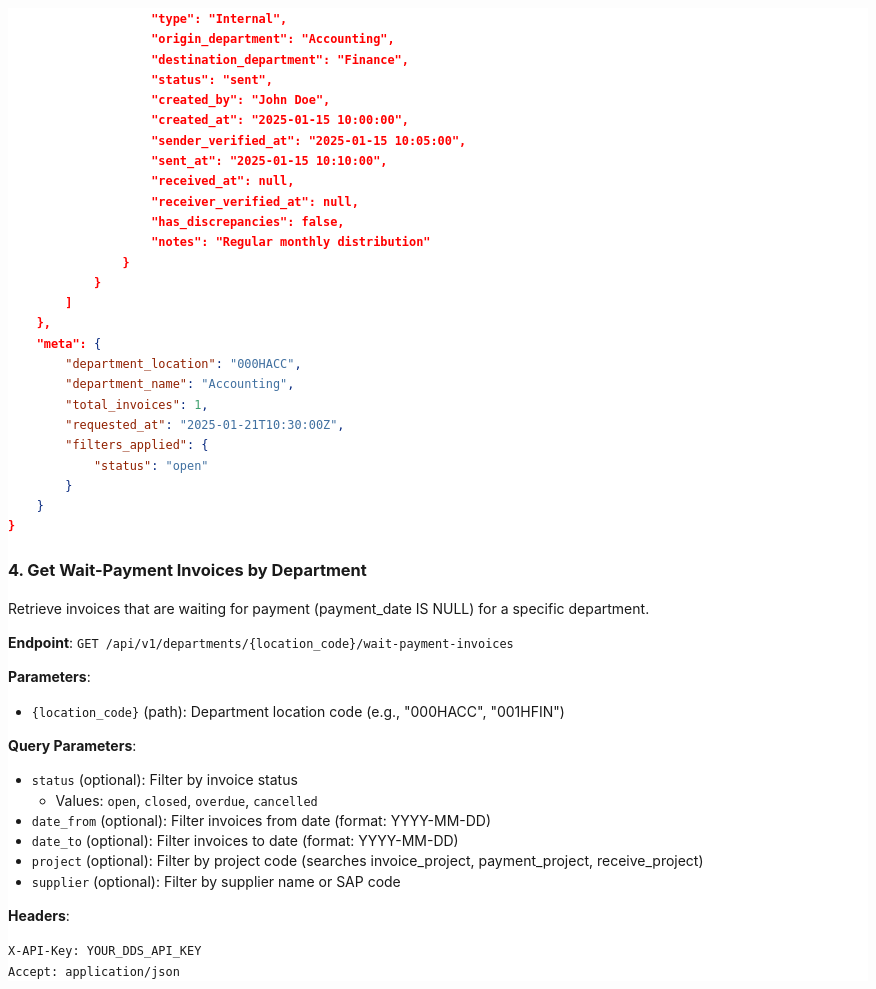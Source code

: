 ```json
                    "type": "Internal",
                    "origin_department": "Accounting",
                    "destination_department": "Finance",
                    "status": "sent",
                    "created_by": "John Doe",
                    "created_at": "2025-01-15 10:00:00",
                    "sender_verified_at": "2025-01-15 10:05:00",
                    "sent_at": "2025-01-15 10:10:00",
                    "received_at": null,
                    "receiver_verified_at": null,
                    "has_discrepancies": false,
                    "notes": "Regular monthly distribution"
                }
            }
        ]
    },
    "meta": {
        "department_location": "000HACC",
        "department_name": "Accounting",
        "total_invoices": 1,
        "requested_at": "2025-01-21T10:30:00Z",
        "filters_applied": {
            "status": "open"
        }
    }
}
```

### **4. Get Wait-Payment Invoices by Department**

Retrieve invoices that are waiting for payment (payment_date IS NULL) for a specific department.

**Endpoint**: `GET /api/v1/departments/{location_code}/wait-payment-invoices`

**Parameters**:

-   `{location_code}` (path): Department location code (e.g., "000HACC", "001HFIN")

**Query Parameters**:

-   `status` (optional): Filter by invoice status
    -   Values: `open`, `closed`, `overdue`, `cancelled`
-   `date_from` (optional): Filter invoices from date (format: YYYY-MM-DD)
-   `date_to` (optional): Filter invoices to date (format: YYYY-MM-DD)
-   `project` (optional): Filter by project code (searches invoice_project, payment_project, receive_project)
-   `supplier` (optional): Filter by supplier name or SAP code

**Headers**:

```
X-API-Key: YOUR_DDS_API_KEY
Accept: application/json
```
